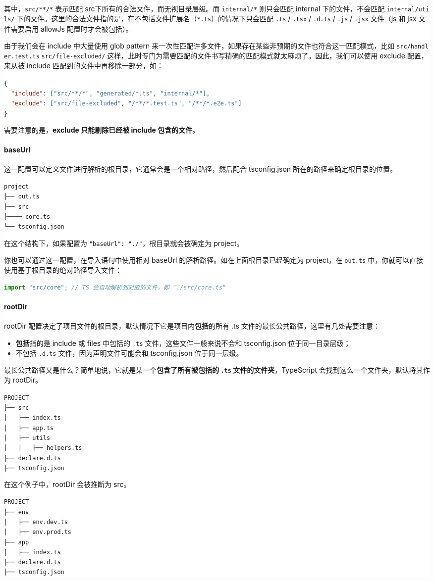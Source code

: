 其中，`src/**/*` 表示匹配 src下所有的合法文件，而无视目录层级。而 `internal/*` 则只会匹配 internal 下的文件，不会匹配 `internal/utils/` 下的文件。这里的合法文件指的是，在不包括文件扩展名（`*.ts`）的情况下只会匹配 `.ts` / `.tsx` / `.d.ts` / `.js` / `.jsx` 文件（js 和 jsx 文件需要启用 allowJs 配置时才会被包括）。

由于我们会在 include 中大量使用 glob pattern 来一次性匹配许多文件，如果存在某些非预期的文件也符合这一匹配模式，比如 `src/handler.test.ts` `src/file-excluded/` 这样，此时专门为需要匹配的文件书写精确的匹配模式就太麻烦了。因此，我们可以使用 exclude 配置，来从被 include 匹配到的文件中再移除一部分，如：

```json
{
  "include": ["src/**/*", "generated/*.ts", "internal/*"],
  "exclude": ["src/file-excluded", "/**/*.test.ts", "/**/*.e2e.ts"]
}
```

需要注意的是，**exclude 只能剔除已经被 include 包含的文件**。

#### baseUrl

这一配置可以定义文件进行解析的根目录，它通常会是一个相对路径，然后配合 tsconfig.json 所在的路径来确定根目录的位置。

```text
project
├── out.ts
├── src
├──── core.ts
└── tsconfig.json
```

在这个结构下，如果配置为 `"baseUrl": "./"`，根目录就会被确定为 project。

你也可以通过这一配置，在导入语句中使用相对 baseUrl 的解析路径。如在上面根目录已经确定为 project，在 `out.ts` 中，你就可以直接使用基于根目录的绝对路径导入文件：

```typescript
import "src/core"; // TS 会自动解析到对应的文件，即 "./src/core.ts"
```

#### rootDir

rootDir 配置决定了项目文件的根目录，默认情况下它是项目内**包括**的所有 .ts 文件的最长公共路径，这里有几处需要注意：

- **包括**指的是 include 或 files 中包括的 `.ts` 文件，这些文件一般来说不会和 tsconfig.json 位于同一目录层级；
- 不包括 `.d.ts` 文件，因为声明文件可能会和 tsconfig.json 位于同一层级。

最长公共路径又是什么？简单地说，它就是某一个**包含了所有被包括的 `.ts` 文件的文件夹**，TypeScript 会找到这么一个文件夹，默认将其作为 rootDir。

```text
PROJECT
├── src
│   ├── index.ts
│   ├── app.ts
│   ├── utils
│   │   ├── helpers.ts
├── declare.d.ts
├── tsconfig.json
```

在这个例子中，rootDir 会被推断为 src。

```text
PROJECT
├── env
│   ├── env.dev.ts
│   ├── env.prod.ts
├── app
│   ├── index.ts
├── declare.d.ts
├── tsconfig.json
```
